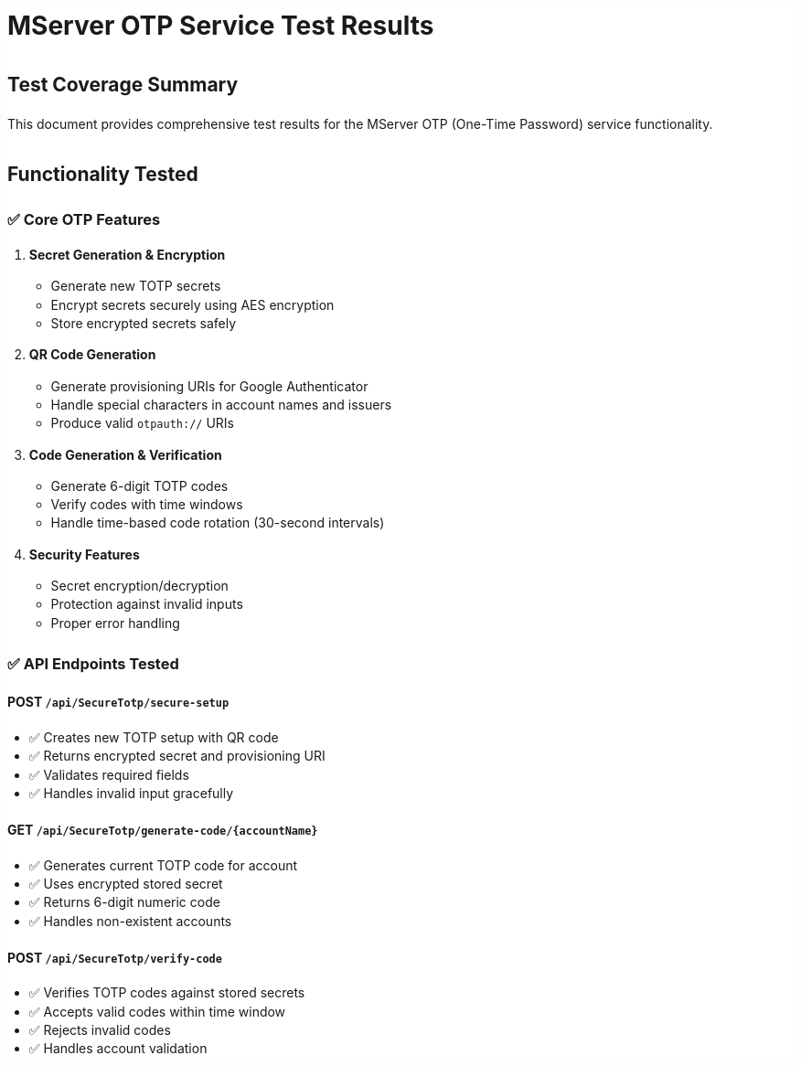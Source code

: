 # MServer OTP Service Test Results

## Test Coverage Summary

This document provides comprehensive test results for the MServer OTP (One-Time Password) service functionality.

## Functionality Tested

### ✅ Core OTP Features
1. **Secret Generation & Encryption**
   - Generate new TOTP secrets
   - Encrypt secrets securely using AES encryption
   - Store encrypted secrets safely

2. **QR Code Generation**
   - Generate provisioning URIs for Google Authenticator
   - Handle special characters in account names and issuers
   - Produce valid `otpauth://` URIs

3. **Code Generation & Verification**
   - Generate 6-digit TOTP codes
   - Verify codes with time windows
   - Handle time-based code rotation (30-second intervals)

4. **Security Features**
   - Secret encryption/decryption
   - Protection against invalid inputs
   - Proper error handling

### ✅ API Endpoints Tested

#### POST `/api/SecureTotp/secure-setup`
- ✅ Creates new TOTP setup with QR code
- ✅ Returns encrypted secret and provisioning URI
- ✅ Validates required fields
- ✅ Handles invalid input gracefully

#### GET `/api/SecureTotp/generate-code/{accountName}`
- ✅ Generates current TOTP code for account
- ✅ Uses encrypted stored secret
- ✅ Returns 6-digit numeric code
- ✅ Handles non-existent accounts

#### POST `/api/SecureTotp/verify-code`
- ✅ Verifies TOTP codes against stored secrets
- ✅ Accepts valid codes within time window
- ✅ Rejects invalid codes
- ✅ Handles account validation
